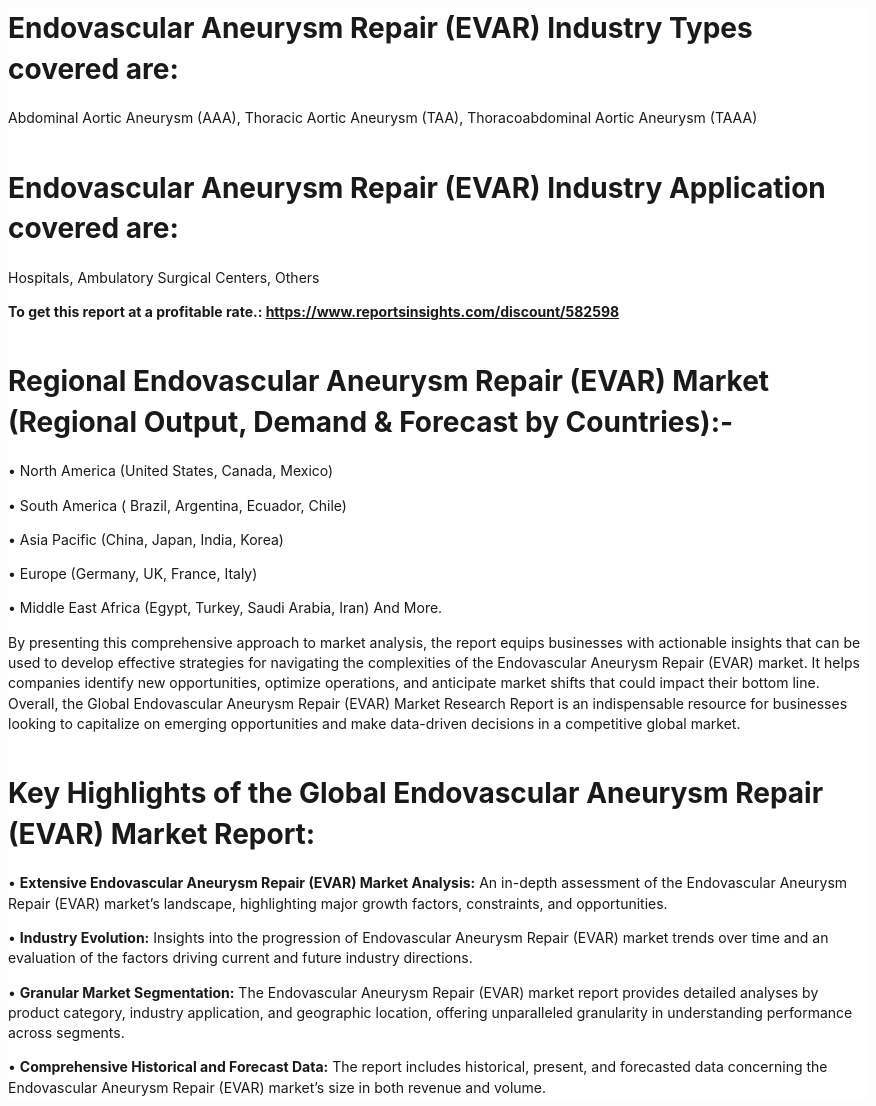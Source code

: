 # <strong>Endovascular Aneurysm Repair (EVAR) Industry Types covered are:</strong>

Abdominal Aortic Aneurysm (AAA), Thoracic Aortic Aneurysm (TAA), Thoracoabdominal Aortic Aneurysm (TAAA)

# <strong>Endovascular Aneurysm Repair (EVAR) Industry Application covered are:</strong>

Hospitals, Ambulatory Surgical Centers, Others

<strong>To get this report at a profitable rate.: <a href=https://www.reportsinsights.com/discount/582598>https://www.reportsinsights.com/discount/582598</a></strong></font>

# <strong>Regional Endovascular Aneurysm Repair (EVAR) Market (Regional Output, Demand &amp; Forecast by Countries):-</strong>

• North America (United States, Canada, Mexico)

• South America ( Brazil, Argentina, Ecuador, Chile)

• Asia Pacific (China, Japan, India, Korea)

• Europe (Germany, UK, France, Italy)

• Middle East Africa (Egypt, Turkey, Saudi Arabia, Iran) And More.

By presenting this comprehensive approach to market analysis, the report equips businesses with actionable insights that can be used to develop effective strategies for navigating the complexities of the Endovascular Aneurysm Repair (EVAR) market. It helps companies identify new opportunities, optimize operations, and anticipate market shifts that could impact their bottom line. Overall, the Global Endovascular Aneurysm Repair (EVAR) Market Research Report is an indispensable resource for businesses looking to capitalize on emerging opportunities and make data-driven decisions in a competitive global market.

# <strong>Key Highlights of the Global Endovascular Aneurysm Repair (EVAR) Market Report:</strong>

• <strong>Extensive Endovascular Aneurysm Repair (EVAR) Market Analysis:</strong> An in-depth assessment of the Endovascular Aneurysm Repair (EVAR) market’s landscape, highlighting major growth factors, constraints, and opportunities.

• <strong>Industry Evolution:</strong> Insights into the progression of Endovascular Aneurysm Repair (EVAR) market trends over time and an evaluation of the factors driving current and future industry directions.

• <strong>Granular Market Segmentation:</strong> The Endovascular Aneurysm Repair (EVAR) market report provides detailed analyses by product category, industry application, and geographic location, offering unparalleled granularity in understanding performance across segments.

• <strong>Comprehensive Historical and Forecast Data:</strong> The report includes historical, present, and forecasted data concerning the Endovascular Aneurysm Repair (EVAR) market’s size in both revenue and volume.
